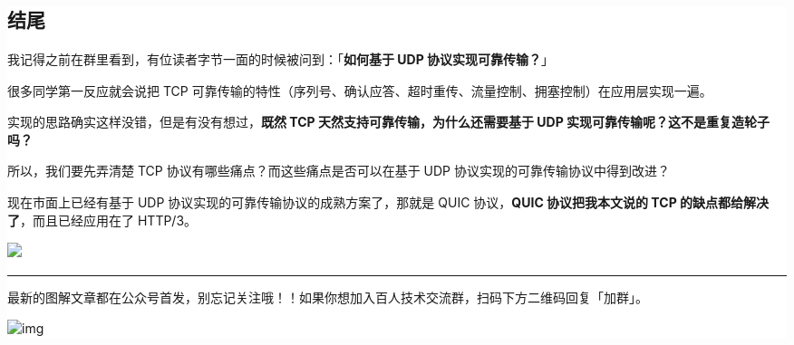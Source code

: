 ## 结尾

我记得之前在群里看到，有位读者字节一面的时候被问到：「**如何基于 UDP 协议实现可靠传输？**」

很多同学第一反应就会说把 TCP 可靠传输的特性（序列号、确认应答、超时重传、流量控制、拥塞控制）在应用层实现一遍。

实现的思路确实这样没错，但是有没有想过，**既然 TCP 天然支持可靠传输，为什么还需要基于 UDP 实现可靠传输呢？这不是重复造轮子吗？**

所以，我们要先弄清楚 TCP 协议有哪些痛点？而这些痛点是否可以在基于 UDP 协议实现的可靠传输协议中得到改进？

现在市面上已经有基于 UDP 协议实现的可靠传输协议的成熟方案了，那就是 QUIC 协议，**QUIC 协议把我本文说的 TCP 的缺点都给解决了**，而且已经应用在了 HTTP/3。

![](https://miro.medium.com/max/1400/1*uk5OZPL7gtUwqRLwaoGyFw.png)

---

最新的图解文章都在公众号首发，别忘记关注哦！！如果你想加入百人技术交流群，扫码下方二维码回复「加群」。

![img](https://cdn.xiaolincoding.com/gh/xiaolincoder/ImageHost3@main/%E5%85%B6%E4%BB%96/%E5%85%AC%E4%BC%97%E5%8F%B7%E4%BB%8B%E7%BB%8D.png)

